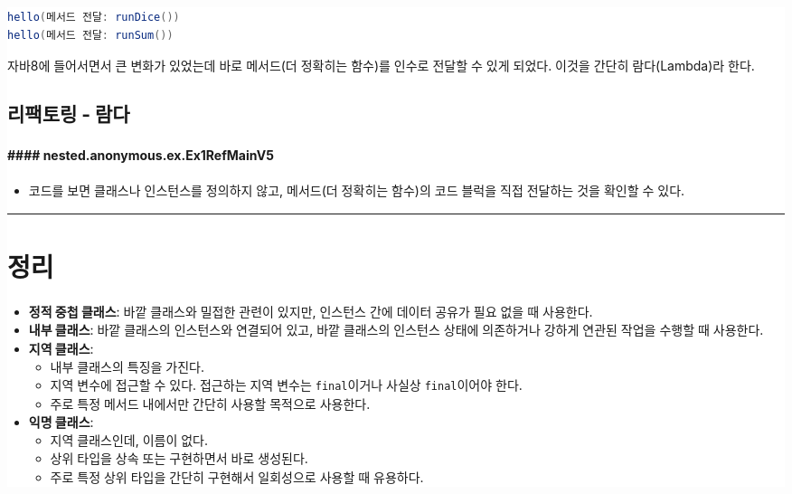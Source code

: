 ```java
hello(메서드 전달: runDice())
hello(메서드 전달: runSum())
```
자바8에 들어서면서 큰 변화가 있었는데 바로 메서드(더 정확히는 함수)를 인수로 전달할 수 있게 되었다. 이것을
간단히 람다(Lambda)라 한다.

## 리팩토링 - 람다
#### #### nested.anonymous.ex.Ex1RefMainV5
- 코드를 보면 클래스나 인스턴스를 정의하지 않고, 메서드(더 정확히는 함수)의 코드 블럭을 직접 전달하는 것을
확인할 수 있다.

---

# 정리
- **정적 중첩 클래스**: 바깥 클래스와 밀접한 관련이 있지만, 인스턴스 간에 데이터 공유가 필요 없을 때 사용한다. 
- **내부 클래스**: 바깥 클래스의 인스턴스와 연결되어 있고, 바깥 클래스의 인스턴스 상태에 의존하거나 강하게
연관된 작업을 수행할 때 사용한다.
- **지역 클래스**:
  - 내부 클래스의 특징을 가진다.
  - 지역 변수에 접근할 수 있다. 접근하는 지역 변수는 `final`이거나 사실상 `final`이어야 한다.
  - 주로 특정 메서드 내에서만 간단히 사용할 목적으로 사용한다.
- **익명 클래스**:
  - 지역 클래스인데, 이름이 없다.
  - 상위 타입을 상속 또는 구현하면서 바로 생성된다.
  - 주로 특정 상위 타입을 간단히 구현해서 일회성으로 사용할 때 유용하다.